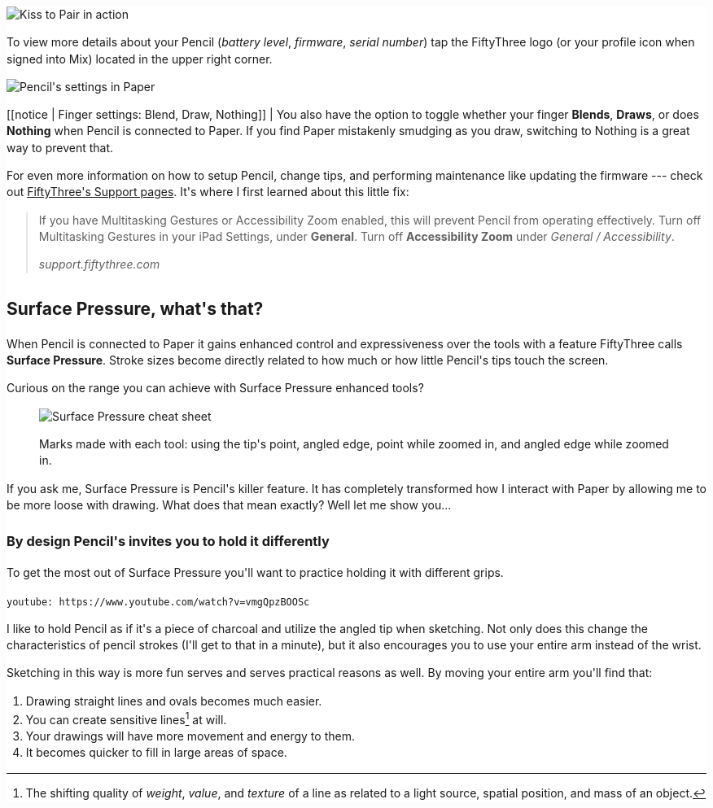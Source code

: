 ![Kiss to Pair in action](../../images/pencil-53-kiss-to-pair.jpg)

To view more details about your Pencil (*battery level*, *firmware*, *serial number*) tap the FiftyThree logo (or your profile icon when signed into Mix) located in the upper right corner. 

![Pencil's settings in Paper](../../images/paper-253-pencil-settings.jpg)

[[notice | Finger settings: Blend, Draw, Nothing]]
| You also have the option to toggle whether your finger **Blends**, **Draws**, or does **Nothing** when Pencil is connected to Paper. If you find Paper mistakenly smudging as you draw, switching to Nothing is a great way to prevent that.

For even more information on how to setup Pencil, change tips, and performing maintenance like updating the firmware --- check out [FiftyThree's Support pages](https://wetransfer.zendesk.com/hc/en-us/articles/360001368883-Pencil-by-FiftyThree). It's where I first learned about this little fix:

> If you have Multitasking Gestures or Accessibility Zoom enabled, this will prevent Pencil from operating effectively. Turn off Multitasking Gestures in your iPad Settings, under **General**. Turn off **Accessibility Zoom** under *General / Accessibility*.
> <p><cite>support.fiftythree.com</cite></p>

## Surface Pressure, what's that?

When Pencil is connected to Paper it gains enhanced control and expressiveness over the tools with a feature FiftyThree calls **Surface Pressure**. Stroke sizes become directly related to how much or how little Pencil's tips touch the screen.

Curious on the range you can achieve with Surface Pressure enhanced tools?

<figure>
  <img alt="Surface Pressure cheat sheet" src="../../images/pencil-surface-pressure-cheat-sheet.jpg">
  <figcaption><p>Marks made with each tool: using the tip's point, angled edge, point while zoomed in, and angled edge while zoomed in.</p></figcaption>
</figure>

If you ask me, Surface Pressure is Pencil's killer feature. It has completely transformed how I interact with Paper by allowing me to be more loose with drawing. What does that mean exactly? Well let me show you...

### By design Pencil's invites you to hold it differently

To get the most out of Surface Pressure you'll want to practice holding it with different grips.

`youtube: https://www.youtube.com/watch?v=vmgQpzBOOSc`

I like to hold Pencil as if it's a piece of charcoal and utilize the angled tip when sketching. Not only does this change the characteristics of pencil strokes (I'll get to that in a minute), but it also encourages you to use your entire arm instead of the wrist.

Sketching in this way is more fun serves and serves practical reasons as well. By moving your entire arm you'll find that: 
  
1. Drawing straight lines and ovals becomes much easier.
2. You can create sensitive lines[^sensitive-lines] at will.
3. Your drawings will have more movement and energy to them.
4. It becomes quicker to fill in large areas of space.


[^sensitive-lines]: The shifting quality of *weight*, *value*, and *texture* of a line as related to a light source, spatial position, and mass of an object.
[^banding]: Abrupt changes between shades of the same color.
[pogo-stylus]: /mastering-paper/pogo-connect-smart-pen/
[cheap-stylus]: https://amzn.to/2QjdRES
[^bokeh]: In photography, bokeh is the aesthetic quality of the blur produced in the out-of-focus parts of an image produced by a lens. [Bokeh has been defined](http://en.wikipedia.org/wiki/Bokeh "Wikipedia entry on bokeh") as "the way the lens renders out-of-focus points of light".
[buy-pencil]: https://amzn.to/2ZWJ19R